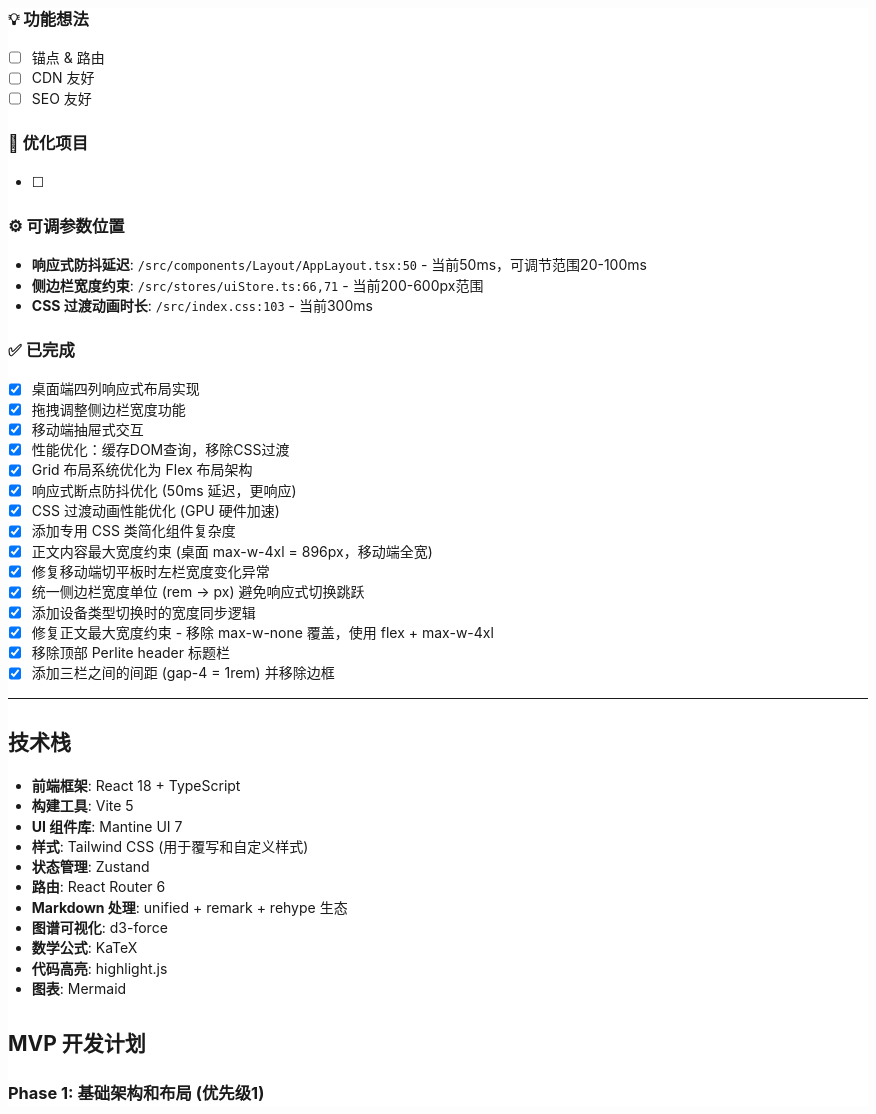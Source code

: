 ### 💡 功能想法  
- [ ] 锚点 & 路由
- [ ] CDN 友好
- [ ] SEO 友好

### 🔧 优化项目
- [ ] 

### ⚙️ 可调参数位置
- **响应式防抖延迟**: `/src/components/Layout/AppLayout.tsx:50` - 当前50ms，可调节范围20-100ms
- **侧边栏宽度约束**: `/src/stores/uiStore.ts:66,71` - 当前200-600px范围
- **CSS 过渡动画时长**: `/src/index.css:103` - 当前300ms

### ✅ 已完成
- [x] 桌面端四列响应式布局实现
- [x] 拖拽调整侧边栏宽度功能
- [x] 移动端抽屉式交互
- [x] 性能优化：缓存DOM查询，移除CSS过渡
- [x] Grid 布局系统优化为 Flex 布局架构
- [x] 响应式断点防抖优化 (50ms 延迟，更响应)
- [x] CSS 过渡动画性能优化 (GPU 硬件加速)
- [x] 添加专用 CSS 类简化组件复杂度
- [x] 正文内容最大宽度约束 (桌面 max-w-4xl = 896px，移动端全宽)
- [x] 修复移动端切平板时左栏宽度变化异常
- [x] 统一侧边栏宽度单位 (rem → px) 避免响应式切换跳跃
- [x] 添加设备类型切换时的宽度同步逻辑
- [x] 修复正文最大宽度约束 - 移除 max-w-none 覆盖，使用 flex + max-w-4xl
- [x] 移除顶部 Perlite header 标题栏
- [x] 添加三栏之间的间距 (gap-4 = 1rem) 并移除边框

---

## 技术栈

- **前端框架**: React 18 + TypeScript
- **构建工具**: Vite 5
- **UI 组件库**: Mantine UI 7
- **样式**: Tailwind CSS (用于覆写和自定义样式)
- **状态管理**: Zustand
- **路由**: React Router 6
- **Markdown 处理**: unified + remark + rehype 生态
- **图谱可视化**: d3-force
- **数学公式**: KaTeX
- **代码高亮**: highlight.js
- **图表**: Mermaid

## MVP 开发计划

### Phase 1: 基础架构和布局 (优先级1)

